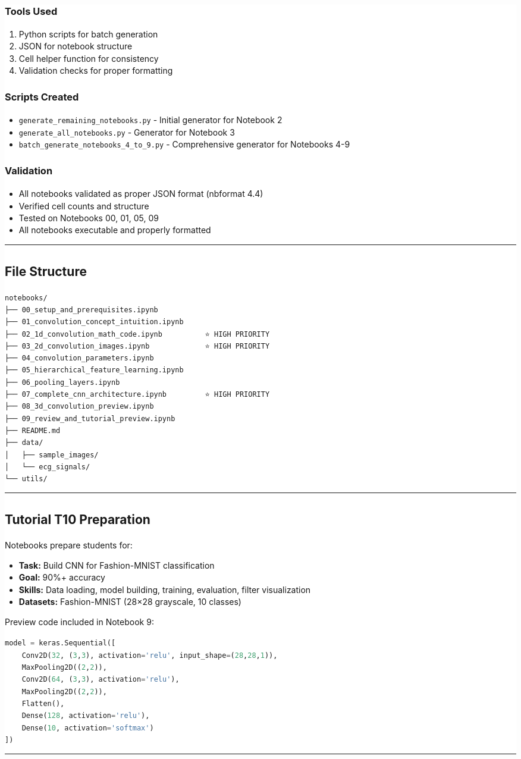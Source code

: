 ### Tools Used
1. Python scripts for batch generation
2. JSON for notebook structure
3. Cell helper function for consistency
4. Validation checks for proper formatting

### Scripts Created
- `generate_remaining_notebooks.py` - Initial generator for Notebook 2
- `generate_all_notebooks.py` - Generator for Notebook 3
- `batch_generate_notebooks_4_to_9.py` - Comprehensive generator for Notebooks 4-9

### Validation
- All notebooks validated as proper JSON format (nbformat 4.4)
- Verified cell counts and structure
- Tested on Notebooks 00, 01, 05, 09
- All notebooks executable and properly formatted

---

## File Structure

```
notebooks/
├── 00_setup_and_prerequisites.ipynb
├── 01_convolution_concept_intuition.ipynb
├── 02_1d_convolution_math_code.ipynb          ⭐ HIGH PRIORITY
├── 03_2d_convolution_images.ipynb             ⭐ HIGH PRIORITY
├── 04_convolution_parameters.ipynb
├── 05_hierarchical_feature_learning.ipynb
├── 06_pooling_layers.ipynb
├── 07_complete_cnn_architecture.ipynb         ⭐ HIGH PRIORITY
├── 08_3d_convolution_preview.ipynb
├── 09_review_and_tutorial_preview.ipynb
├── README.md
├── data/
│   ├── sample_images/
│   └── ecg_signals/
└── utils/
```

---

## Tutorial T10 Preparation

Notebooks prepare students for:
- **Task:** Build CNN for Fashion-MNIST classification
- **Goal:** 90%+ accuracy
- **Skills:** Data loading, model building, training, evaluation, filter visualization
- **Datasets:** Fashion-MNIST (28×28 grayscale, 10 classes)

Preview code included in Notebook 9:
```python
model = keras.Sequential([
    Conv2D(32, (3,3), activation='relu', input_shape=(28,28,1)),
    MaxPooling2D((2,2)),
    Conv2D(64, (3,3), activation='relu'),
    MaxPooling2D((2,2)),
    Flatten(),
    Dense(128, activation='relu'),
    Dense(10, activation='softmax')
])
```

---